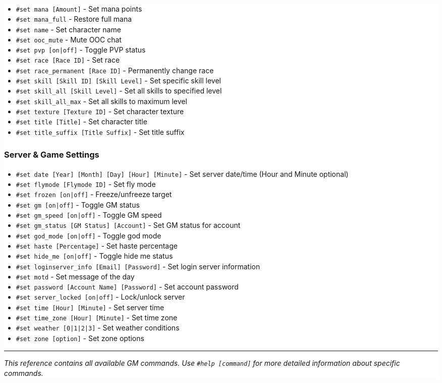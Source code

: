 - `#set mana [Amount]` - Set mana points
- `#set mana_full` - Restore full mana
- `#set name` - Set character name
- `#set ooc_mute` - Mute OOC chat
- `#set pvp [on|off]` - Toggle PVP status
- `#set race [Race ID]` - Set race
- `#set race_permanent [Race ID]` - Permanently change race
- `#set skill [Skill ID] [Skill Level]` - Set specific skill level
- `#set skill_all [Skill Level]` - Set all skills to specified level
- `#set skill_all_max` - Set all skills to maximum level
- `#set texture [Texture ID]` - Set character texture
- `#set title [Title]` - Set character title
- `#set title_suffix [Title Suffix]` - Set title suffix

### Server & Game Settings
- `#set date [Year] [Month] [Day] [Hour] [Minute]` - Set server date/time (Hour and Minute optional)
- `#set flymode [Flymode ID]` - Set fly mode
- `#set frozen [on|off]` - Freeze/unfreeze target
- `#set gm [on|off]` - Toggle GM status
- `#set gm_speed [on|off]` - Toggle GM speed
- `#set gm_status [GM Status] [Account]` - Set GM status for account
- `#set god_mode [on|off]` - Toggle god mode
- `#set haste [Percentage]` - Set haste percentage
- `#set hide_me [on|off]` - Toggle hide me status
- `#set loginserver_info [Email] [Password]` - Set login server information
- `#set motd` - Set message of the day
- `#set password [Account Name] [Password]` - Set account password
- `#set server_locked [on|off]` - Lock/unlock server
- `#set time [Hour] [Minute]` - Set server time
- `#set time_zone [Hour] [Minute]` - Set time zone
- `#set weather [0|1|2|3]` - Set weather conditions
- `#set zone [option]` - Set zone options

---

*This reference contains all available GM commands. Use `#help [command]` for more detailed information about specific commands.*